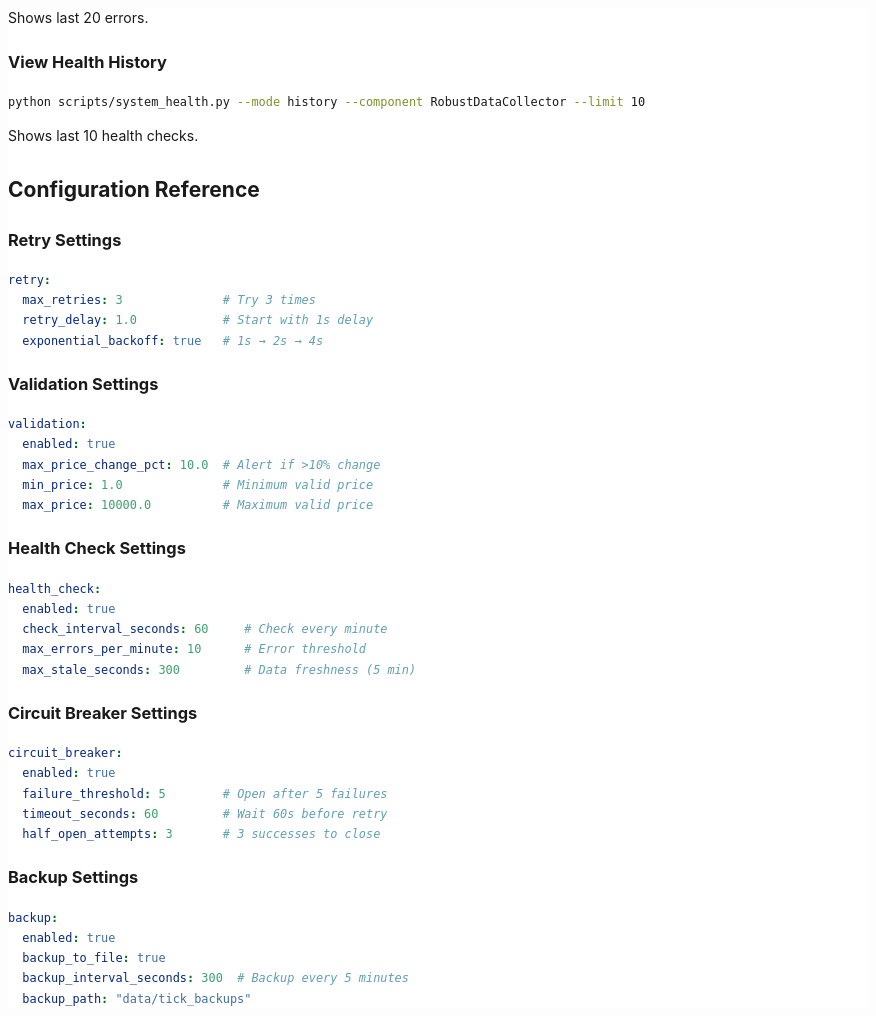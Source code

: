 Shows last 20 errors.

### View Health History
```bash
python scripts/system_health.py --mode history --component RobustDataCollector --limit 10
```

Shows last 10 health checks.

## Configuration Reference

### Retry Settings
```yaml
retry:
  max_retries: 3              # Try 3 times
  retry_delay: 1.0            # Start with 1s delay
  exponential_backoff: true   # 1s → 2s → 4s
```

### Validation Settings
```yaml
validation:
  enabled: true
  max_price_change_pct: 10.0  # Alert if >10% change
  min_price: 1.0              # Minimum valid price
  max_price: 10000.0          # Maximum valid price
```

### Health Check Settings
```yaml
health_check:
  enabled: true
  check_interval_seconds: 60     # Check every minute
  max_errors_per_minute: 10      # Error threshold
  max_stale_seconds: 300         # Data freshness (5 min)
```

### Circuit Breaker Settings
```yaml
circuit_breaker:
  enabled: true
  failure_threshold: 5        # Open after 5 failures
  timeout_seconds: 60         # Wait 60s before retry
  half_open_attempts: 3       # 3 successes to close
```

### Backup Settings
```yaml
backup:
  enabled: true
  backup_to_file: true
  backup_interval_seconds: 300  # Backup every 5 minutes
  backup_path: "data/tick_backups"
```
